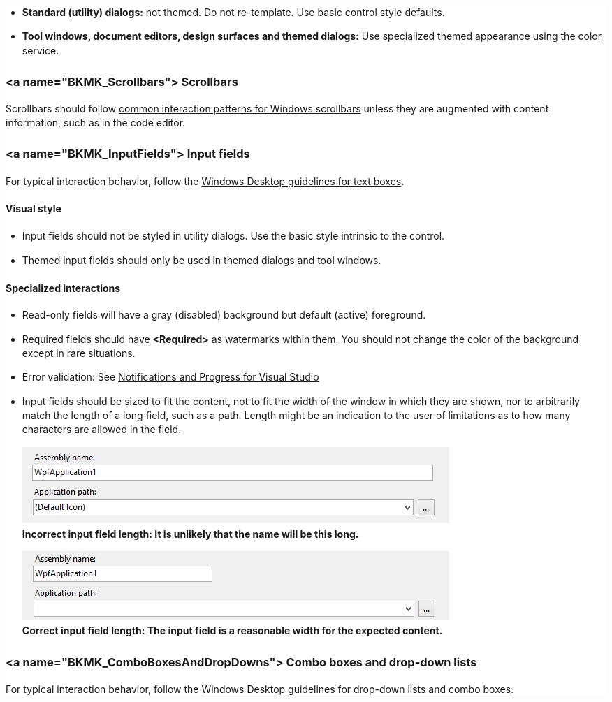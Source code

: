 -   **Standard (utility) dialogs:** not themed. Do not re-template. Use basic control style defaults.  
  
-   **Tool windows, document editors, design surfaces and themed dialogs:** Use specialized themed appearance using the color service.  
  
###  \<a name="BKMK_Scrollbars"></a> Scrollbars  
 Scrollbars should follow [common interaction patterns for Windows scrollbars](https://msdn.microsoft.com/en-us/library/windows/desktop/bb787527\(v=vs.85\).aspx) unless they are augmented with content information, such as in the code editor.  
  
###  \<a name="BKMK_InputFields"></a> Input fields  
 For typical interaction behavior, follow the [Windows Desktop guidelines for text boxes](https://msdn.microsoft.com/en-us/library/windows/desktop/dn742442\(v=vs.85\).aspx).  
  
#### Visual style  
  
-   Input fields should not be styled in utility dialogs. Use the basic style intrinsic to the control.  
  
-   Themed input fields should only be used in themed dialogs and tool windows.  
  
#### Specialized interactions  
  
-   Read-only fields will have a gray (disabled) background but default (active) foreground.  
  
-   Required fields should have **\<Required>** as watermarks within them. You should not change the color of the background except in rare situations.  
  
-   Error validation: See [Notifications and Progress for Visual Studio](../vs140/notifications-and-progress-for-visual-studio.md)  
  
-   Input fields should be sized to fit the content, not to fit the width of the window in which they are shown, nor to arbitrarily match the length of a long field, such as a path. Length might be an indication to the user of limitations as to how many characters are allowed in the field.  
  
     ![Incorrect input field control width](../vs140/media/0707-01_incorrectinputfieldcontrol.png "0707-01_IncorrectInputFieldControl")   
     **Incorrect input field length: It is unlikely that the name will be this long.**  
  
     ![Correct input field control width](../vs140/media/0707-02_correctinputfieldcontrol.png "0707-02_CorrectInputFieldControl")   
     **Correct input field length: The input field is a reasonable width for the expected content.**  
  
###  \<a name="BKMK_ComboBoxesAndDropDowns"></a> Combo boxes and drop-down lists  
 For typical interaction behavior, follow the [Windows Desktop guidelines for drop-down lists and combo boxes](https://msdn.microsoft.com/en-us/library/windows/desktop/dn742404\(v=vs.85\).aspx).  
  